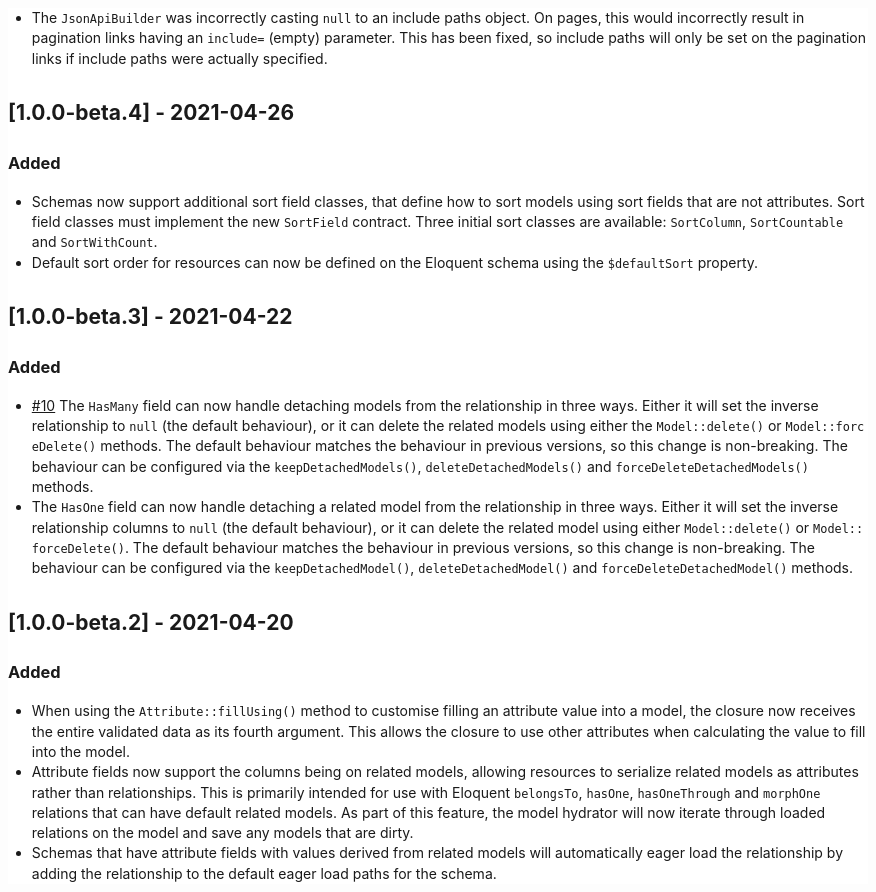 - The `JsonApiBuilder` was incorrectly casting `null` to an include paths object. On pages, this would incorrectly
  result in pagination links having an `include=` (empty) parameter. This has been fixed, so include paths will only be
  set on the pagination links if include paths were actually specified.

## [1.0.0-beta.4] - 2021-04-26

### Added

- Schemas now support additional sort field classes, that define how to sort models using sort fields that are not
  attributes. Sort field classes must implement the new `SortField` contract. Three initial sort classes are available:
  `SortColumn`, `SortCountable` and `SortWithCount`.
- Default sort order for resources can now be defined on the Eloquent schema using the `$defaultSort` property.

## [1.0.0-beta.3] - 2021-04-22

### Added

- [#10](https://github.com/laravel-json-api/eloquent/pull/10) The `HasMany` field can now handle detaching models from
  the relationship in three ways. Either it will set the inverse relationship to `null` (the default behaviour), or it
  can delete the related models using either the `Model::delete()` or `Model::forceDelete()` methods. The default
  behaviour matches the behaviour in previous versions, so this change is non-breaking. The behaviour can be configured
  via the `keepDetachedModels()`, `deleteDetachedModels()` and `forceDeleteDetachedModels()` methods.
- The `HasOne` field can now handle detaching a related model from the relationship in three ways. Either it will set
  the inverse relationship columns to `null` (the default behaviour), or it can delete the related model using either
  `Model::delete()` or `Model::forceDelete()`. The default behaviour matches the behaviour in previous versions, so this
  change is non-breaking. The behaviour can be configured via the `keepDetachedModel()`, `deleteDetachedModel()` and
  `forceDeleteDetachedModel()` methods.

## [1.0.0-beta.2] - 2021-04-20

### Added

- When using the `Attribute::fillUsing()` method to customise filling an attribute value into a model, the closure now
  receives the entire validated data as its fourth argument. This allows the closure to use other attributes when
  calculating the value to fill into the model.
- Attribute fields now support the columns being on related models, allowing resources to serialize related models as
  attributes rather than relationships. This is primarily intended for use with Eloquent `belongsTo`, `hasOne`,
  `hasOneThrough` and `morphOne` relations that can have default related models. As part of this feature, the model
  hydrator will now iterate through loaded relations on the model and save any models that are dirty.
- Schemas that have attribute fields with values derived from related models will automatically eager load the
  relationship by adding the relationship to the default eager load paths for the schema.
